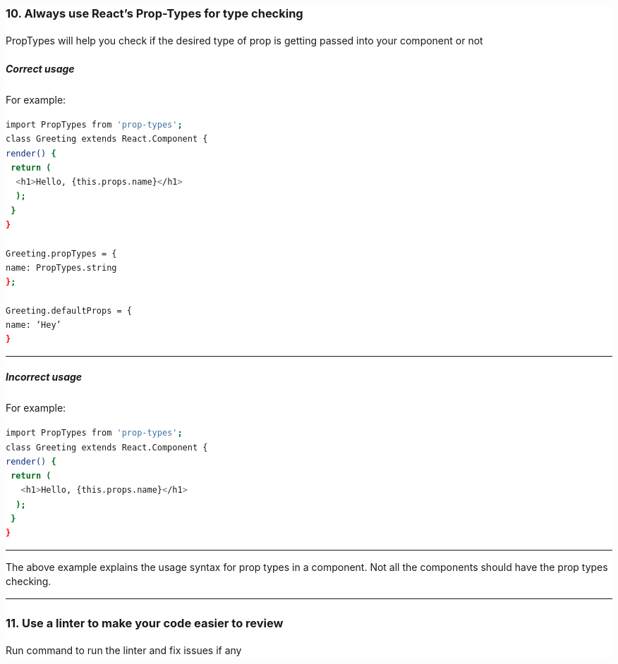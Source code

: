 
### 10. Always use React’s Prop-Types for type checking

PropTypes will help you check if the desired type of prop is getting passed into your component or
not

##### Correct usage

For example:

```sh
import PropTypes from 'prop-types';
class Greeting extends React.Component {
render() {
 return (
  <h1>Hello, {this.props.name}</h1>
  );
 }
}

Greeting.propTypes = {
name: PropTypes.string
};

Greeting.defaultProps = {
name: ‘Hey’
}
```

---

##### Incorrect usage

For example:

```sh
import PropTypes from 'prop-types';
class Greeting extends React.Component {
render() {
 return (
   <h1>Hello, {this.props.name}</h1>
  );
 }
}
```

---

The above example explains the usage syntax for prop types in a component. Not all the
components should have the prop types checking.

---

### 11. Use a linter to make your code easier to review

Run command to run the linter and fix issues if any
